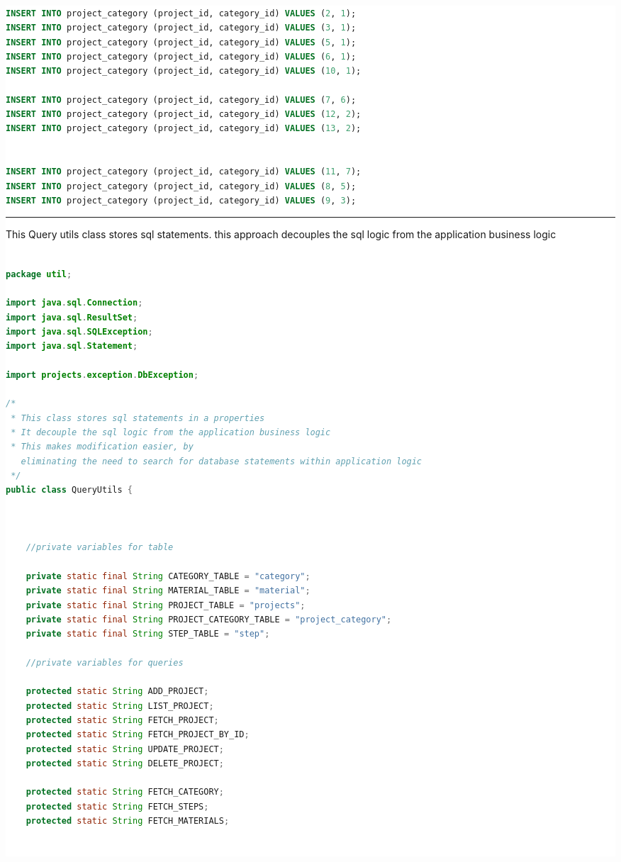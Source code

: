 ```SQL
INSERT INTO project_category (project_id, category_id) VALUES (2, 1);
INSERT INTO project_category (project_id, category_id) VALUES (3, 1);
INSERT INTO project_category (project_id, category_id) VALUES (5, 1);
INSERT INTO project_category (project_id, category_id) VALUES (6, 1);
INSERT INTO project_category (project_id, category_id) VALUES (10, 1);

INSERT INTO project_category (project_id, category_id) VALUES (7, 6);
INSERT INTO project_category (project_id, category_id) VALUES (12, 2);
INSERT INTO project_category (project_id, category_id) VALUES (13, 2);


INSERT INTO project_category (project_id, category_id) VALUES (11, 7);
INSERT INTO project_category (project_id, category_id) VALUES (8, 5);
INSERT INTO project_category (project_id, category_id) VALUES (9, 3);
```

-----------
This Query utils class stores sql statements. this approach decouples the sql logic from the application business logic


```Java

package util;

import java.sql.Connection;
import java.sql.ResultSet;
import java.sql.SQLException;
import java.sql.Statement;

import projects.exception.DbException;

/*
 * This class stores sql statements in a properties
 * It decouple the sql logic from the application business logic
 * This makes modification easier, by
   eliminating the need to search for database statements within application logic
 */
public class QueryUtils {
	
	
	
	//private variables for table
	
	private static final String CATEGORY_TABLE = "category";
	private static final String MATERIAL_TABLE = "material";
	private static final String PROJECT_TABLE = "projects";
	private static final String PROJECT_CATEGORY_TABLE = "project_category";
	private static final String STEP_TABLE = "step";
	
	//private variables for queries
	
	protected static String ADD_PROJECT;
	protected static String LIST_PROJECT;
	protected static String FETCH_PROJECT;
	protected static String FETCH_PROJECT_BY_ID;
	protected static String UPDATE_PROJECT;
	protected static String DELETE_PROJECT;
	
	protected static String FETCH_CATEGORY;
	protected static String FETCH_STEPS;
	protected static String FETCH_MATERIALS;
	
	
```